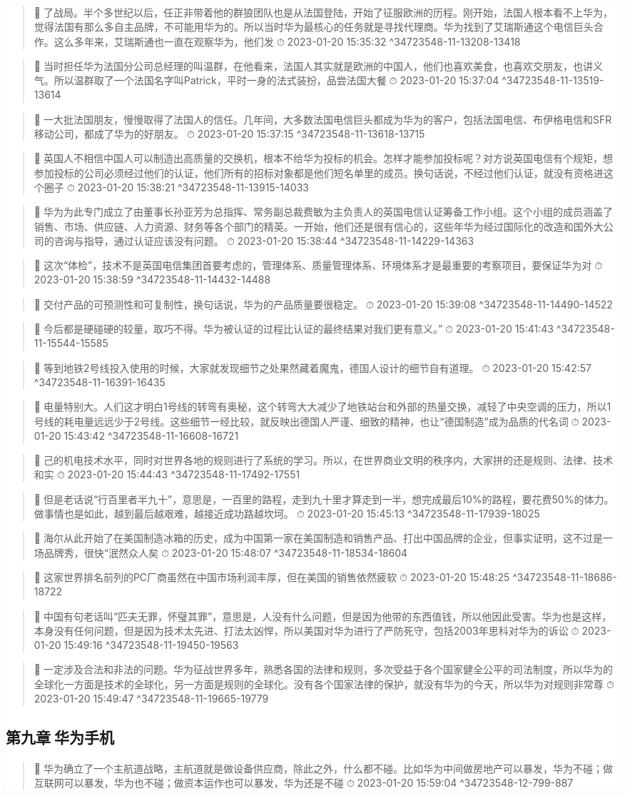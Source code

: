 > 📌 了战局。半个多世纪以后，任正非带着他的群狼团队也是从法国登陆，开始了征服欧洲的历程。刚开始，法国人根本看不上华为，觉得法国有那么多自主品牌，不可能用华为的。所以当时华为最核心的任务就是寻找代理商。华为找到了艾瑞斯通这个电信巨头合作。这么多年来，艾瑞斯通也一直在观察华为，他们发 
> ⏱ 2023-01-20 15:35:32 ^34723548-11-13208-13418

> 📌 当时担任华为法国分公司总经理的叫温群，在他看来，法国人其实就是欧洲的中国人，他们也喜欢美食，也喜欢交朋友，也讲义气。所以温群取了一个法国名字叫Patrick，平时一身的法式装扮，品尝法国大餐 
> ⏱ 2023-01-20 15:37:04 ^34723548-11-13519-13614

> 📌 一大批法国朋友，慢慢取得了法国人的信任。几年间，大多数法国电信巨头都成为华为的客户，包括法国电信、布伊格电信和SFR移动公司，都成了华为的好朋友。 
> ⏱ 2023-01-20 15:37:15 ^34723548-11-13618-13715

> 📌 英国人不相信中国人可以制造出高质量的交换机，根本不给华为投标的机会。怎样才能参加投标呢？对方说英国电信有个规矩，想参加投标的公司必须经过他们的认证，他们所有的招标对象都是他们短名单里的成员。换句话说，不经过他们认证，就没有资格进这个圈子 
> ⏱ 2023-01-20 15:38:21 ^34723548-11-13915-14033

> 📌 华为为此专门成立了由董事长孙亚芳为总指挥、常务副总裁费敏为主负责人的英国电信认证筹备工作小组。这个小组的成员涵盖了销售、市场、供应链、人力资源、财务等各个部门的精英。一开始，他们还是很有信心的，这些年华为经过国际化的改造和国外大公司的咨询与指导，通过认证应该没有问题。 
> ⏱ 2023-01-20 15:38:44 ^34723548-11-14229-14363

> 📌 这次“体检”，技术不是英国电信集团首要考虑的，管理体系、质量管理体系、环境体系才是最重要的考察项目，要保证华为对 
> ⏱ 2023-01-20 15:38:59 ^34723548-11-14432-14488

> 📌 交付产品的可预测性和可复制性，换句话说，华为的产品质量要很稳定。 
> ⏱ 2023-01-20 15:39:08 ^34723548-11-14490-14522

> 📌 今后都是硬碰硬的较量，取巧不得。华为被认证的过程比认证的最终结果对我们更有意义。” 
> ⏱ 2023-01-20 15:41:43 ^34723548-11-15544-15585

> 📌 等到地铁2号线投入使用的时候，大家就发现细节之处果然藏着魔鬼，德国人设计的细节自有道理。 
> ⏱ 2023-01-20 15:42:57 ^34723548-11-16391-16435

> 📌 电量特别大。人们这才明白1号线的转弯有奥秘，这个转弯大大减少了地铁站台和外部的热量交换，减轻了中央空调的压力，所以1号线的耗电量远远少于2号线。这些细节一经比较，就反映出德国人严谨、细致的精神，也让“德国制造”成为品质的代名词 
> ⏱ 2023-01-20 15:43:42 ^34723548-11-16608-16721

> 📌 己的机电技术水平，同时对世界各地的规则进行了系统的学习。所以，在世界商业文明的秩序内，大家拼的还是规则、法律、技术和实 
> ⏱ 2023-01-20 15:44:43 ^34723548-11-17492-17551

> 📌 但是老话说“行百里者半九十”，意思是，一百里的路程，走到九十里才算走到一半，想完成最后10%的路程，要花费50%的体力。做事情也是如此，越到最后越艰难，越接近成功路越坎坷。 
> ⏱ 2023-01-20 15:45:13 ^34723548-11-17939-18025

> 📌 海尔从此开始了在美国制造冰箱的历史，成为中国第一家在美国制造和销售产品、打出中国品牌的企业，但事实证明，这不过是一场品牌秀，很快“泯然众人矣 
> ⏱ 2023-01-20 15:48:07 ^34723548-11-18534-18604

> 📌 这家世界排名前列的PC厂商虽然在中国市场利润丰厚，但在美国的销售依然疲软 
> ⏱ 2023-01-20 15:48:25 ^34723548-11-18686-18722

> 📌 中国有句老话叫“匹夫无罪，怀璧其罪”，意思是，人没有什么问题，但是因为他带的东西值钱，所以他因此受害。华为也是这样，本身没有任何问题，但是因为技术太先进、打法太凶悍，所以美国对华为进行了严防死守，包括2003年思科对华为的诉讼 
> ⏱ 2023-01-20 15:49:16 ^34723548-11-19450-19563

> 📌 一定涉及合法和非法的问题。华为征战世界多年，熟悉各国的法律和规则，多次受益于各个国家健全公平的司法制度，所以华为的全球化一方面是技术的全球化，另一方面是规则的全球化。没有各个国家法律的保护，就没有华为的今天，所以华为对规则非常尊 
> ⏱ 2023-01-20 15:49:47 ^34723548-11-19665-19779

## 第九章 华为手机

> 📌 华为确立了一个主航道战略，主航道就是做设备供应商，除此之外，什么都不碰。比如华为中间做房地产可以暴发，华为不碰；做互联网可以暴发，华为也不碰；做资本运作也可以暴发，华为还是不碰 
> ⏱ 2023-01-20 15:59:04 ^34723548-12-799-887

